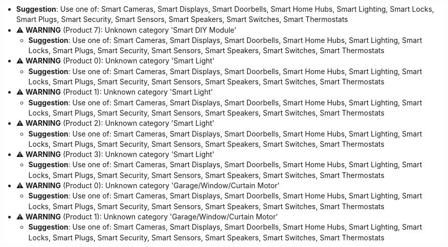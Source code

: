   - **Suggestion**: Use one of: Smart Cameras, Smart Displays, Smart Doorbells, Smart Home Hubs, Smart Lighting, Smart Locks, Smart Plugs, Smart Security, Smart Sensors, Smart Speakers, Smart Switches, Smart Thermostats
- ⚠️ **WARNING** (Product 7): Unknown category 'Smart DIY Module'
  - **Suggestion**: Use one of: Smart Cameras, Smart Displays, Smart Doorbells, Smart Home Hubs, Smart Lighting, Smart Locks, Smart Plugs, Smart Security, Smart Sensors, Smart Speakers, Smart Switches, Smart Thermostats
- ⚠️ **WARNING** (Product 0): Unknown category 'Smart Light'
  - **Suggestion**: Use one of: Smart Cameras, Smart Displays, Smart Doorbells, Smart Home Hubs, Smart Lighting, Smart Locks, Smart Plugs, Smart Security, Smart Sensors, Smart Speakers, Smart Switches, Smart Thermostats
- ⚠️ **WARNING** (Product 1): Unknown category 'Smart Light'
  - **Suggestion**: Use one of: Smart Cameras, Smart Displays, Smart Doorbells, Smart Home Hubs, Smart Lighting, Smart Locks, Smart Plugs, Smart Security, Smart Sensors, Smart Speakers, Smart Switches, Smart Thermostats
- ⚠️ **WARNING** (Product 2): Unknown category 'Smart Light'
  - **Suggestion**: Use one of: Smart Cameras, Smart Displays, Smart Doorbells, Smart Home Hubs, Smart Lighting, Smart Locks, Smart Plugs, Smart Security, Smart Sensors, Smart Speakers, Smart Switches, Smart Thermostats
- ⚠️ **WARNING** (Product 3): Unknown category 'Smart Light'
  - **Suggestion**: Use one of: Smart Cameras, Smart Displays, Smart Doorbells, Smart Home Hubs, Smart Lighting, Smart Locks, Smart Plugs, Smart Security, Smart Sensors, Smart Speakers, Smart Switches, Smart Thermostats
- ⚠️ **WARNING** (Product 0): Unknown category 'Garage/Window/Curtain Motor'
  - **Suggestion**: Use one of: Smart Cameras, Smart Displays, Smart Doorbells, Smart Home Hubs, Smart Lighting, Smart Locks, Smart Plugs, Smart Security, Smart Sensors, Smart Speakers, Smart Switches, Smart Thermostats
- ⚠️ **WARNING** (Product 1): Unknown category 'Garage/Window/Curtain Motor'
  - **Suggestion**: Use one of: Smart Cameras, Smart Displays, Smart Doorbells, Smart Home Hubs, Smart Lighting, Smart Locks, Smart Plugs, Smart Security, Smart Sensors, Smart Speakers, Smart Switches, Smart Thermostats

